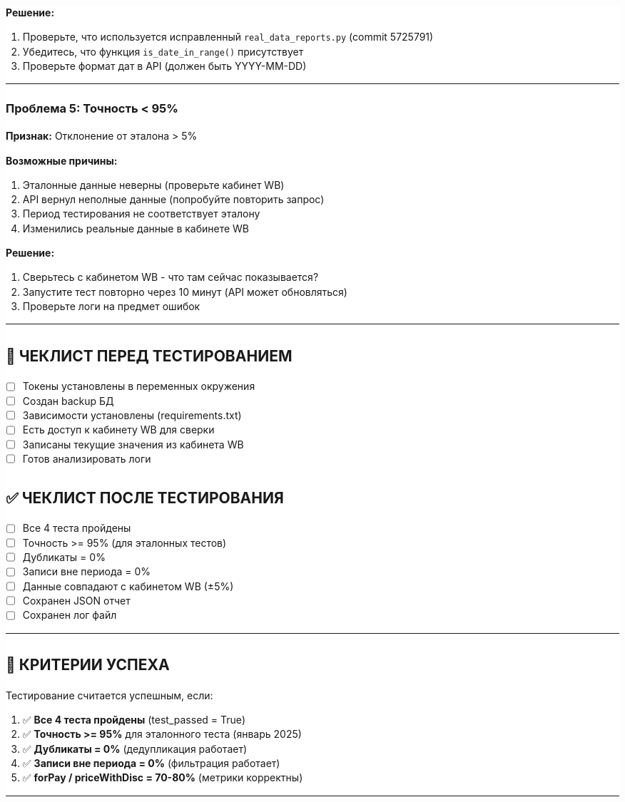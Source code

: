 **Решение:**
1. Проверьте, что используется исправленный `real_data_reports.py` (commit 5725791)
2. Убедитесь, что функция `is_date_in_range()` присутствует
3. Проверьте формат дат в API (должен быть YYYY-MM-DD)

---

### Проблема 5: Точность < 95%

**Признак:** Отклонение от эталона > 5%

**Возможные причины:**
1. Эталонные данные неверны (проверьте кабинет WB)
2. API вернул неполные данные (попробуйте повторить запрос)
3. Период тестирования не соответствует эталону
4. Изменились реальные данные в кабинете WB

**Решение:**
1. Сверьтесь с кабинетом WB - что там сейчас показывается?
2. Запустите тест повторно через 10 минут (API может обновляться)
3. Проверьте логи на предмет ошибок

---

## 📝 ЧЕКЛИСТ ПЕРЕД ТЕСТИРОВАНИЕМ

- [ ] Токены установлены в переменных окружения
- [ ] Создан backup БД
- [ ] Зависимости установлены (requirements.txt)
- [ ] Есть доступ к кабинету WB для сверки
- [ ] Записаны текущие значения из кабинета WB
- [ ] Готов анализировать логи

## ✅ ЧЕКЛИСТ ПОСЛЕ ТЕСТИРОВАНИЯ

- [ ] Все 4 теста пройдены
- [ ] Точность >= 95% (для эталонных тестов)
- [ ] Дубликаты = 0%
- [ ] Записи вне периода = 0%
- [ ] Данные совпадают с кабинетом WB (±5%)
- [ ] Сохранен JSON отчет
- [ ] Сохранен лог файл

---

## 🎯 КРИТЕРИИ УСПЕХА

Тестирование считается успешным, если:

1. ✅ **Все 4 теста пройдены** (test_passed = True)
2. ✅ **Точность >= 95%** для эталонного теста (январь 2025)
3. ✅ **Дубликаты = 0%** (дедупликация работает)
4. ✅ **Записи вне периода = 0%** (фильтрация работает)
5. ✅ **forPay / priceWithDisc = 70-80%** (метрики корректны)

---